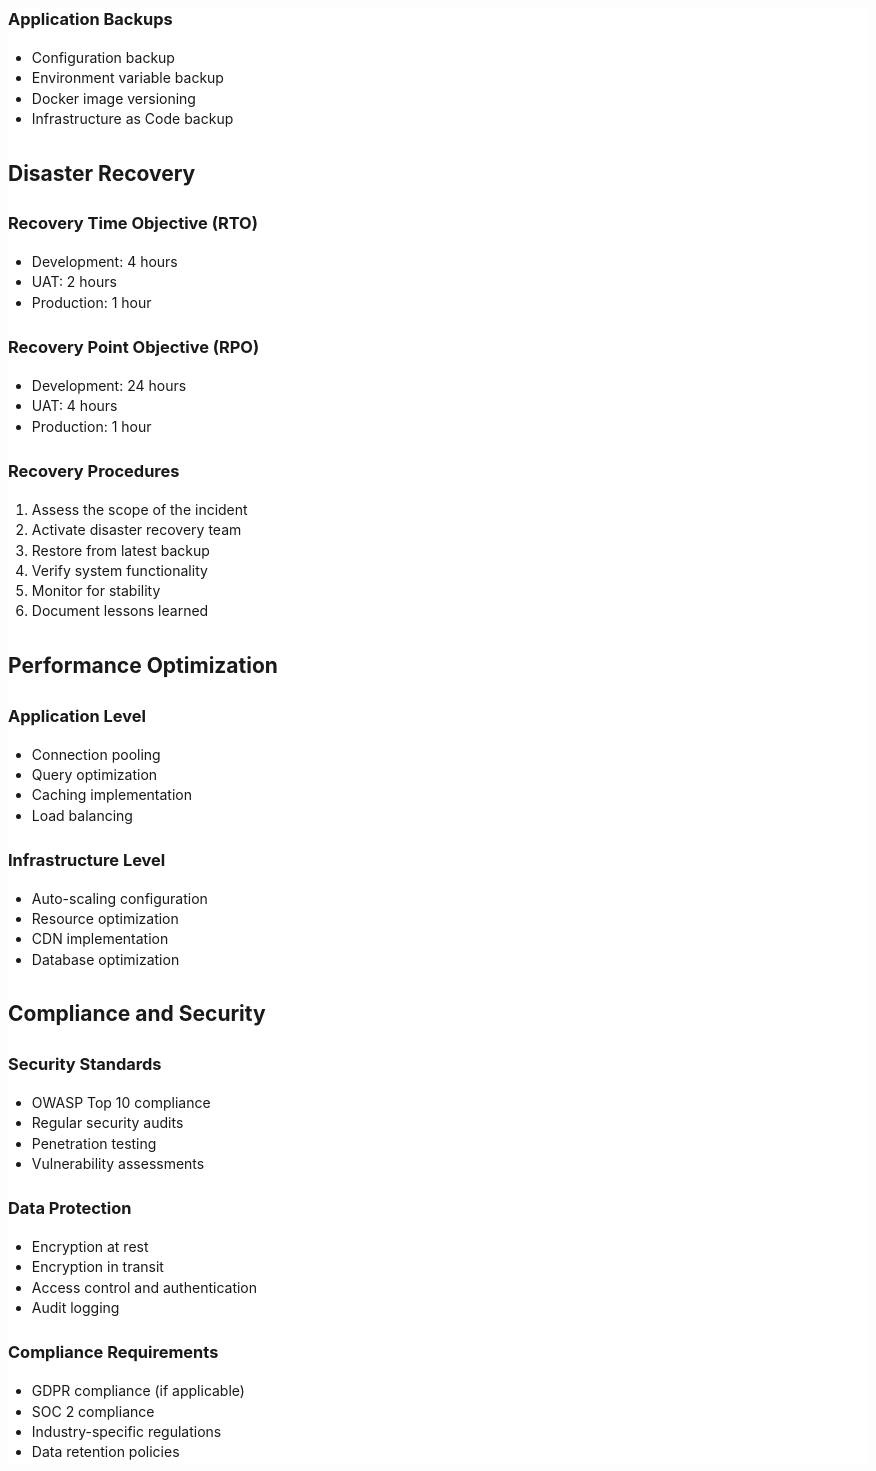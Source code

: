 ### Application Backups
- Configuration backup
- Environment variable backup
- Docker image versioning
- Infrastructure as Code backup

## Disaster Recovery

### Recovery Time Objective (RTO)
- Development: 4 hours
- UAT: 2 hours
- Production: 1 hour

### Recovery Point Objective (RPO)
- Development: 24 hours
- UAT: 4 hours
- Production: 1 hour

### Recovery Procedures
1. Assess the scope of the incident
2. Activate disaster recovery team
3. Restore from latest backup
4. Verify system functionality
5. Monitor for stability
6. Document lessons learned

## Performance Optimization

### Application Level
- Connection pooling
- Query optimization
- Caching implementation
- Load balancing

### Infrastructure Level
- Auto-scaling configuration
- Resource optimization
- CDN implementation
- Database optimization

## Compliance and Security

### Security Standards
- OWASP Top 10 compliance
- Regular security audits
- Penetration testing
- Vulnerability assessments

### Data Protection
- Encryption at rest
- Encryption in transit
- Access control and authentication
- Audit logging

### Compliance Requirements
- GDPR compliance (if applicable)
- SOC 2 compliance
- Industry-specific regulations
- Data retention policies

